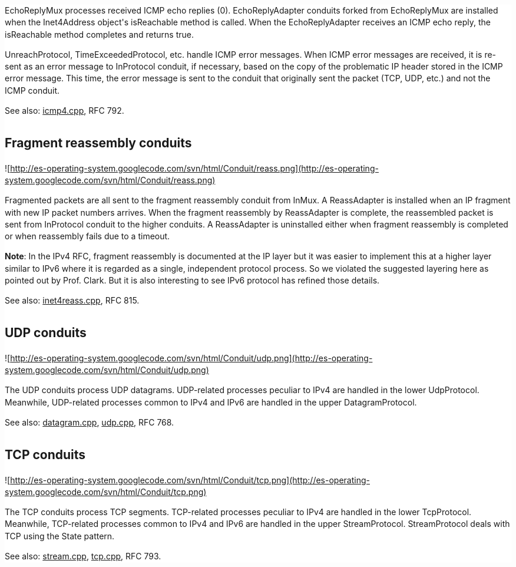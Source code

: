EchoReplyMux processes received ICMP echo replies (0). EchoReplyAdapter conduits forked from EchoReplyMux are installed when the Inet4Address object's isReachable method is called. When the EchoReplyAdapter receives an ICMP echo reply, the isReachable method completes and returns true.

UnreachProtocol, TimeExceededProtocol, etc. handle ICMP error messages. When ICMP error messages are received, it is re-sent as an error message to InProtocol conduit, if necessary, based on the copy of the problematic IP header stored in the ICMP error message. This time, the error message is sent to the conduit that originally sent the packet (TCP, UDP, etc.) and not the ICMP conduit.

See also: [icmp4.cpp](http://code.google.com/p/es-operating-system/source/browse/trunk/os/net/src/icmp4.cpp), RFC 792.

## Fragment reassembly conduits ##

![http://es-operating-system.googlecode.com/svn/html/Conduit/reass.png](http://es-operating-system.googlecode.com/svn/html/Conduit/reass.png)

Fragmented packets are all sent to the fragment reassembly conduit from InMux. A ReassAdapter is installed when an IP fragment with new IP packet numbers arrives. When the fragment reassembly by ReassAdapter is complete, the reassembled packet is sent from InProtocol conduit to the higher conduits. A ReassAdapter is uninstalled either when fragment reassembly is completed or when reassembly fails due to a timeout.

**Note**: In the IPv4 RFC, fragment reassembly is documented at the IP layer but it was easier to implement this at a higher layer similar to IPv6 where it is regarded as a single, independent protocol process. So we violated the suggested layering here as pointed out by Prof. Clark. But it is also interesting to see IPv6 protocol has refined those details.

See also: [inet4reass.cpp](http://code.google.com/p/es-operating-system/source/browse/trunk/os/net/src/inet4reass.cpp), RFC 815.

## UDP conduits ##

![http://es-operating-system.googlecode.com/svn/html/Conduit/udp.png](http://es-operating-system.googlecode.com/svn/html/Conduit/udp.png)

The UDP conduits process UDP datagrams. UDP-related processes peculiar to IPv4 are handled in the lower UdpProtocol. Meanwhile, UDP-related processes common to IPv4 and IPv6 are handled in the upper DatagramProtocol.

See also: [datagram.cpp](http://code.google.com/p/es-operating-system/source/browse/trunk/os/net/src/datagram.cpp),
[udp.cpp](http://code.google.com/p/es-operating-system/source/browse/trunk/os/net/src/udp.cpp), RFC 768.

## TCP conduits ##

![http://es-operating-system.googlecode.com/svn/html/Conduit/tcp.png](http://es-operating-system.googlecode.com/svn/html/Conduit/tcp.png)

The TCP conduits process TCP segments. TCP-related processes peculiar to IPv4 are handled in the lower TcpProtocol. Meanwhile, TCP-related processes common to IPv4 and IPv6 are handled in the upper StreamProtocol. StreamProtocol deals with TCP using the State pattern.

See also: [stream.cpp](http://code.google.com/p/es-operating-system/source/browse/trunk/os/net/src/stream.cpp),
[tcp.cpp](http://code.google.com/p/es-operating-system/source/browse/trunk/os/net/src/tcp.cpp), RFC 793.
